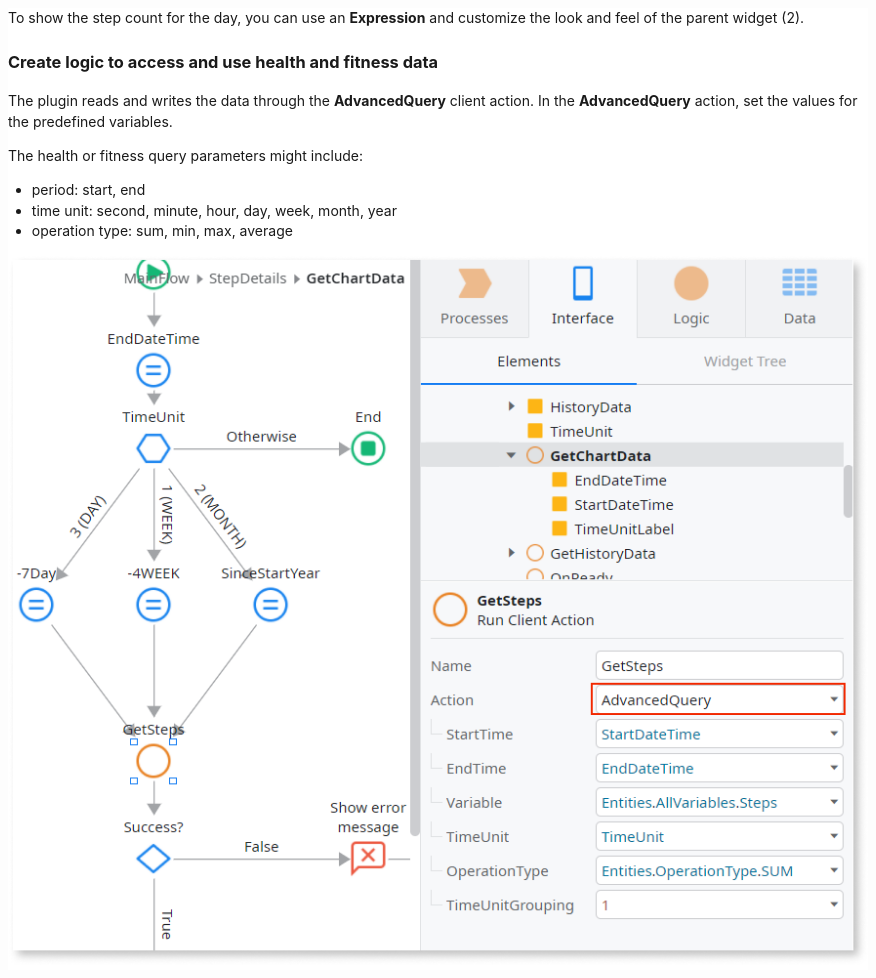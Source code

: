 
To show the step count for the day, you can use an **Expression** and customize the look and feel of the parent widget (2).

### Create logic to access and use health and fitness data

The plugin reads and writes the data through the **AdvancedQuery** client action. In the **AdvancedQuery** action, set the values for the predefined variables.

The health or fitness query parameters might include:  

* period: start, end
* time unit: second, minute, hour, day, week, month, year
* operation type: sum, min, max, average 
  
![Screenshot demonstrating how to access health and fitness data using the AdvancedQuery action](images/get-fitness-data-odcs.png "Accessing Health and Fitness Data") 

<div class="info" markdown="1">
